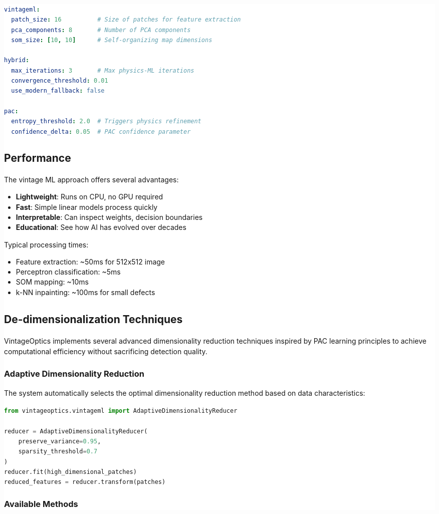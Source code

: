 ```yaml
vintageml:
  patch_size: 16          # Size of patches for feature extraction
  pca_components: 8       # Number of PCA components
  som_size: [10, 10]      # Self-organizing map dimensions

hybrid:
  max_iterations: 3       # Max physics-ML iterations
  convergence_threshold: 0.01
  use_modern_fallback: false

pac:
  entropy_threshold: 2.0  # Triggers physics refinement
  confidence_delta: 0.05  # PAC confidence parameter
```

## Performance

The vintage ML approach offers several advantages:

- **Lightweight**: Runs on CPU, no GPU required
- **Fast**: Simple linear models process quickly
- **Interpretable**: Can inspect weights, decision boundaries
- **Educational**: See how AI has evolved over decades

Typical processing times:
- Feature extraction: ~50ms for 512x512 image
- Perceptron classification: ~5ms
- SOM mapping: ~10ms  
- k-NN inpainting: ~100ms for small defects

## De-dimensionalization Techniques

VintageOptics implements several advanced dimensionality reduction techniques inspired by PAC learning principles to achieve computational efficiency without sacrificing detection quality.

### Adaptive Dimensionality Reduction

The system automatically selects the optimal dimensionality reduction method based on data characteristics:

```python
from vintageoptics.vintageml import AdaptiveDimensionalityReducer

reducer = AdaptiveDimensionalityReducer(
    preserve_variance=0.95,
    sparsity_threshold=0.7
)
reducer.fit(high_dimensional_patches)
reduced_features = reducer.transform(patches)
```

### Available Methods
